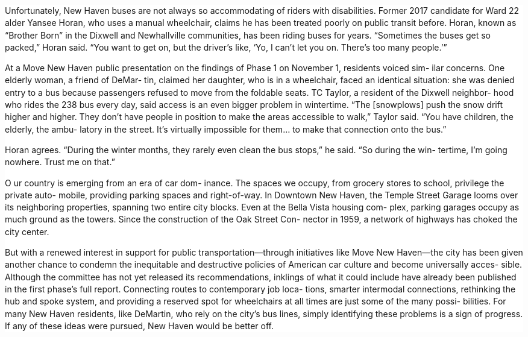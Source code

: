 Unfortunately, New Haven buses are not always so 
accommodating of riders with disabilities. Former 2017 
candidate for Ward 22 alder Yansee Horan, who uses a 
manual wheelchair, claims he has been treated poorly 
on public transit before. Horan, known as “Brother 
Born” in the Dixwell and Newhallville communities, 
has been riding buses for years. “Sometimes the buses 
get so packed,” Horan said. “You want to get on, but the 
driver’s like, ‘Yo, I can’t let you on. There’s too many 
people.’”

At a Move New Haven public presentation on the 
findings of Phase 1 on November 1, residents voiced sim-
ilar concerns. One elderly woman, a friend of DeMar-
tin, claimed her daughter, who is in a wheelchair, faced 
an identical situation: she was denied entry to a bus 
because passengers refused to move from the foldable 
seats. TC Taylor, a resident of the Dixwell neighbor-
hood who rides the 238 bus every day, said access is an 
even bigger problem in wintertime. “The [snowplows] 
push the snow drift higher and higher. They don’t have 
people in position to make the areas accessible to walk,” 
Taylor said. “You have children, the elderly, the ambu-
latory in the street. It’s virtually impossible for them…
to make that connection onto the bus.”

Horan agrees. “During the winter months, they rarely 
even clean the bus stops,” he said. “So during the win-
tertime, I’m going nowhere. Trust me on that.”

O
ur country is emerging from an era of car dom-
inance. The spaces we occupy, from grocery 
stores to school, privilege the private auto-
mobile, providing parking spaces and right-of-way. In 
Downtown New Haven, the Temple Street Garage 
looms over its neighboring properties, spanning two 
entire city blocks. Even at the Bella Vista housing com-
plex, parking garages occupy as much ground as the 
towers. Since the construction of the Oak Street Con-
nector in 1959, a network of highways has choked the 
city center.

But with a renewed interest in support for public 
transportation—through initiatives like Move New 
Haven—the city has been given another chance to 
condemn the inequitable and destructive policies of 
American car culture and become universally acces-
sible. Although the committee has not yet released its 
recommendations, inklings of what it could include 
have already been published in the first phase’s full 
report. Connecting routes to contemporary job loca-
tions, smarter intermodal connections, rethinking the 
hub and spoke system, and providing a reserved spot for 
wheelchairs at all times are just some of the many possi-
bilities. For many New Haven residents, like DeMartin, 
who rely on the city’s bus lines, simply identifying these 
problems is a sign of progress. If any of these ideas were 
pursued, New Haven would be better off.
